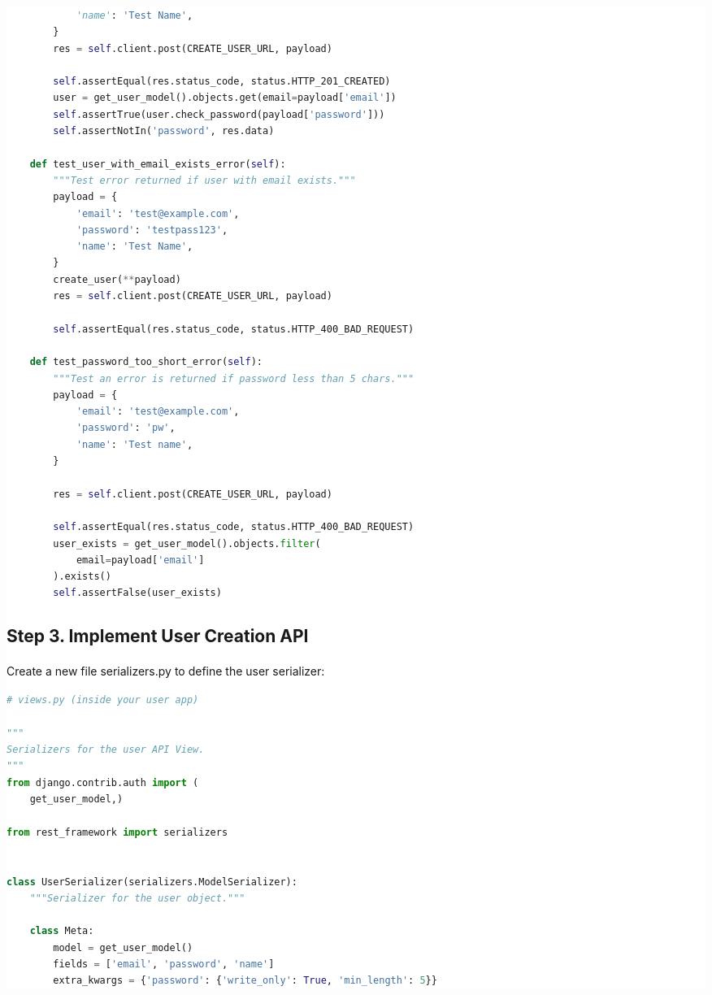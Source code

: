 ```python
            'name': 'Test Name',
        }
        res = self.client.post(CREATE_USER_URL, payload)

        self.assertEqual(res.status_code, status.HTTP_201_CREATED)
        user = get_user_model().objects.get(email=payload['email'])
        self.assertTrue(user.check_password(payload['password']))
        self.assertNotIn('password', res.data)
        
    def test_user_with_email_exists_error(self):
        """Test error returned if user with email exists."""
        payload = {
            'email': 'test@example.com',
            'password': 'testpass123',
            'name': 'Test Name',
        }
        create_user(**payload)
        res = self.client.post(CREATE_USER_URL, payload)

        self.assertEqual(res.status_code, status.HTTP_400_BAD_REQUEST)
        
    def test_password_too_short_error(self):
        """Test an error is returned if password less than 5 chars."""
        payload = {
            'email': 'test@example.com',
            'password': 'pw',
            'name': 'Test name',
        }

        res = self.client.post(CREATE_USER_URL, payload)

        self.assertEqual(res.status_code, status.HTTP_400_BAD_REQUEST)
        user_exists = get_user_model().objects.filter(
            email=payload['email']
        ).exists()
        self.assertFalse(user_exists)

```

## Step 3. Implement User Creation API

Create a new file serializers.py to define the user serializer:

```python
# views.py (inside your user app)

"""
Serializers for the user API View.
"""
from django.contrib.auth import (
    get_user_model,)

from rest_framework import serializers


class UserSerializer(serializers.ModelSerializer):
    """Serializer for the user object."""

    class Meta:
        model = get_user_model()
        fields = ['email', 'password', 'name']
        extra_kwargs = {'password': {'write_only': True, 'min_length': 5}}

```
